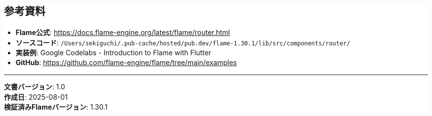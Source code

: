 ## 参考資料

- **Flame公式**: https://docs.flame-engine.org/latest/flame/router.html
- **ソースコード**: `/Users/sekiguchi/.pub-cache/hosted/pub.dev/flame-1.30.1/lib/src/components/router/`
- **実装例**: Google Codelabs - Introduction to Flame with Flutter
- **GitHub**: https://github.com/flame-engine/flame/tree/main/examples

---

**文書バージョン**: 1.0  
**作成日**: 2025-08-01  
**検証済みFlameバージョン**: 1.30.1